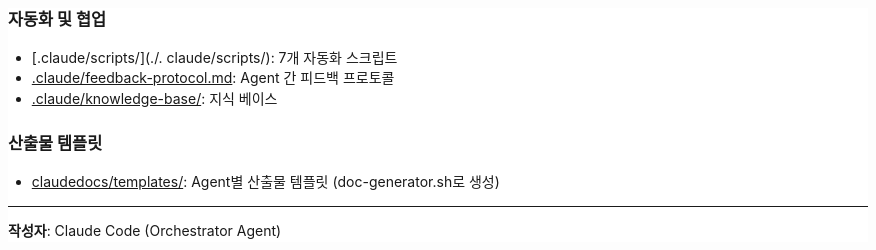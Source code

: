 ### 자동화 및 협업

- [.claude/scripts/](./. claude/scripts/): 7개 자동화 스크립트
- [.claude/feedback-protocol.md](./.claude/feedback-protocol.md): Agent 간 피드백 프로토콜
- [.claude/knowledge-base/](./.claude/knowledge-base/): 지식 베이스

### 산출물 템플릿

- [claudedocs/templates/](./claudedocs/templates/): Agent별 산출물 템플릿 (doc-generator.sh로 생성)

---

**작성자**: Claude Code (Orchestrator Agent)
